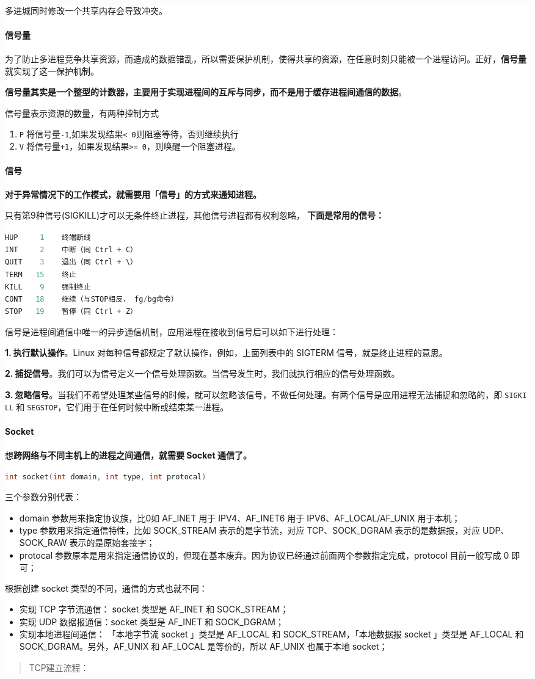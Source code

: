 多进城同时修改一个共享内存会导致冲突。

#### 信号量

为了防止多进程竞争共享资源，而造成的数据错乱，所以需要保护机制，使得共享的资源，在任意时刻只能被一个进程访问。正好，**信号量**就实现了这一保护机制。

**信号量其实是一个整型的计数器，主要用于实现进程间的互斥与同步，而不是用于缓存进程间通信的数据**。

信号量表示资源的数量，有两种控制方式

1. `P` 将信号量`-1`,如果发现结果`< 0`则阻塞等待，否则继续执行
2. `V` 将信号量`+1`，如果发现结果`>= 0`，则唤醒一个阻塞进程。

#### 信号

**对于异常情况下的工作模式，就需要用「信号」的方式来通知进程。**

只有第9种信号(SIGKILL)才可以无条件终止进程，其他信号进程都有权利忽略， **下面是常用的信号：**

```c
HUP     1    终端断线
INT     2    中断（同 Ctrl + C）
QUIT    3    退出（同 Ctrl + \）
TERM   15    终止
KILL    9    强制终止
CONT   18    继续（与STOP相反， fg/bg命令）
STOP   19    暂停（同 Ctrl + Z）
```

信号是进程间通信中唯一的异步通信机制，应用进程在接收到信号后可以如下进行处理：

**1. 执行默认操作**。Linux 对每种信号都规定了默认操作，例如，上面列表中的 SIGTERM 信号，就是终止进程的意思。

**2. 捕捉信号**。我们可以为信号定义一个信号处理函数。当信号发生时，我们就执行相应的信号处理函数。

**3. 忽略信号**。当我们不希望处理某些信号的时候，就可以忽略该信号，不做任何处理。有两个信号是应用进程无法捕捉和忽略的，即 `SIGKILL` 和 `SEGSTOP`，它们用于在任何时候中断或结束某一进程。

#### Socket

想**跨网络与不同主机上的进程之间通信，就需要 Socket 通信了。**

```c
int socket(int domain, int type, int protocal)
```

三个参数分别代表：

- domain 参数用来指定协议族，比0如 AF_INET 用于 IPV4、AF_INET6 用于 IPV6、AF_LOCAL/AF_UNIX 用于本机；
- type 参数用来指定通信特性，比如 SOCK_STREAM 表示的是字节流，对应 TCP、SOCK_DGRAM 表示的是数据报，对应 UDP、SOCK_RAW 表示的是原始套接字；
- protocal 参数原本是用来指定通信协议的，但现在基本废弃。因为协议已经通过前面两个参数指定完成，protocol 目前一般写成 0 即可；

根据创建 socket 类型的不同，通信的方式也就不同：

- 实现 TCP 字节流通信： socket 类型是 AF_INET 和 SOCK_STREAM；
- 实现 UDP 数据报通信：socket 类型是 AF_INET 和 SOCK_DGRAM；
- 实现本地进程间通信： 「本地字节流 socket 」类型是 AF_LOCAL 和 SOCK_STREAM，「本地数据报 socket 」类型是 AF_LOCAL 和 SOCK_DGRAM。另外，AF_UNIX 和 AF_LOCAL 是等价的，所以 AF_UNIX 也属于本地 socket；

> TCP建立流程：
